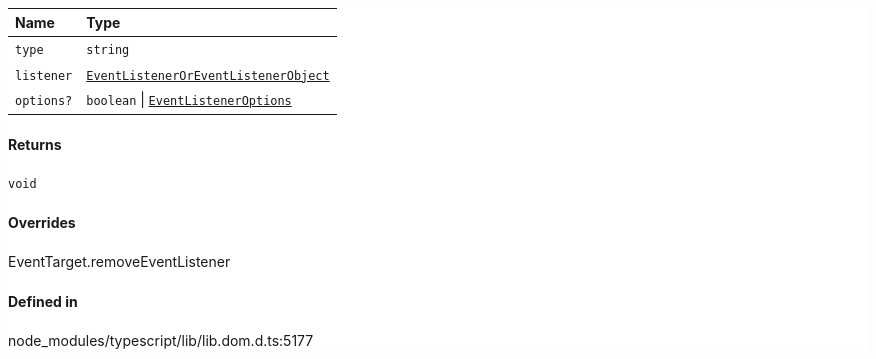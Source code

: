 | Name | Type |
| :------ | :------ |
| `type` | `string` |
| `listener` | [`EventListenerOrEventListenerObject`](../modules/components_ClusterNodeContainer._internal_.md#eventlisteneroreventlistenerobject) |
| `options?` | `boolean` \| [`EventListenerOptions`](components_ClusterNodeContainer._internal_.EventListenerOptions.md) |

#### Returns

`void`

#### Overrides

EventTarget.removeEventListener

#### Defined in

node_modules/typescript/lib/lib.dom.d.ts:5177
